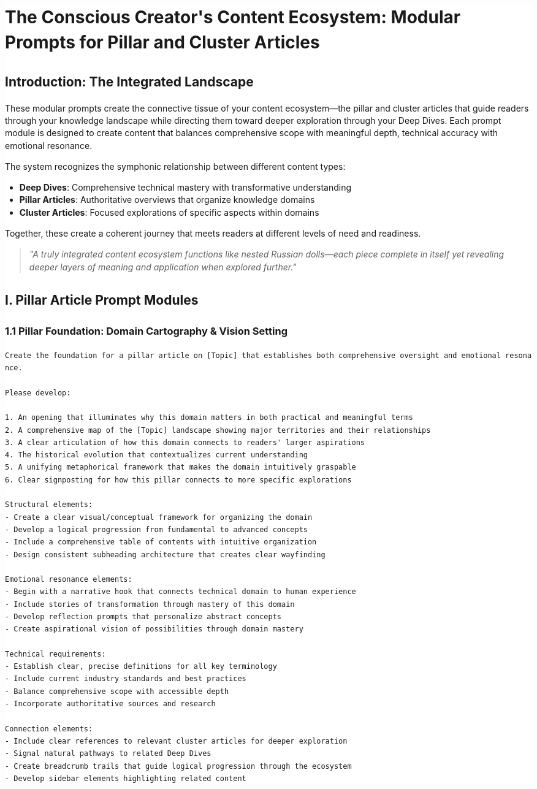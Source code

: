 # The Conscious Creator's Content Ecosystem: Modular Prompts for Pillar and Cluster Articles

## Introduction: The Integrated Landscape

These modular prompts create the connective tissue of your content ecosystem—the pillar and cluster articles that guide readers through your knowledge landscape while directing them toward deeper exploration through your Deep Dives. Each prompt module is designed to create content that balances comprehensive scope with meaningful depth, technical accuracy with emotional resonance.

The system recognizes the symphonic relationship between different content types:
- **Deep Dives**: Comprehensive technical mastery with transformative understanding
- **Pillar Articles**: Authoritative overviews that organize knowledge domains
- **Cluster Articles**: Focused explorations of specific aspects within domains

Together, these create a coherent journey that meets readers at different levels of need and readiness.

> *"A truly integrated content ecosystem functions like nested Russian dolls—each piece complete in itself yet revealing deeper layers of meaning and application when explored further."*

## I. Pillar Article Prompt Modules

### 1.1 Pillar Foundation: Domain Cartography & Vision Setting

```
Create the foundation for a pillar article on [Topic] that establishes both comprehensive oversight and emotional resonance.

Please develop:

1. An opening that illuminates why this domain matters in both practical and meaningful terms
2. A comprehensive map of the [Topic] landscape showing major territories and their relationships
3. A clear articulation of how this domain connects to readers' larger aspirations
4. The historical evolution that contextualizes current understanding
5. A unifying metaphorical framework that makes the domain intuitively graspable
6. Clear signposting for how this pillar connects to more specific explorations

Structural elements:
- Create a clear visual/conceptual framework for organizing the domain
- Develop a logical progression from fundamental to advanced concepts
- Include a comprehensive table of contents with intuitive organization
- Design consistent subheading architecture that creates clear wayfinding

Emotional resonance elements:
- Begin with a narrative hook that connects technical domain to human experience
- Include stories of transformation through mastery of this domain
- Develop reflection prompts that personalize abstract concepts
- Create aspirational vision of possibilities through domain mastery

Technical requirements:
- Establish clear, precise definitions for all key terminology
- Include current industry standards and best practices
- Balance comprehensive scope with accessible depth
- Incorporate authoritative sources and research

Connection elements:
- Include clear references to relevant cluster articles for deeper exploration
- Signal natural pathways to related Deep Dives
- Create breadcrumb trails that guide logical progression through the ecosystem
- Develop sidebar elements highlighting related content
```